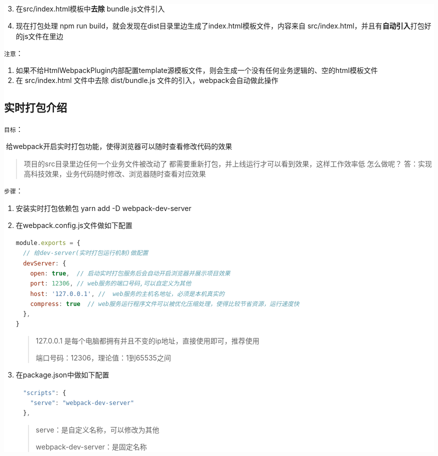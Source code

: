 3. 在src/index.html模板中**去除**  bundle.js文件引入

4. 现在打包处理 npm  run build，就会发现在dist目录里边生成了index.html模板文件，内容来自 src/index.html，并且有**自动引入**打包好的js文件在里边



`注意`：

1. 如果不给HtmlWebpackPlugin内部配置template源模板文件，则会生成一个没有任何业务逻辑的、空的html模板文件
2. 在 src/index.html 文件中去除  dist/bundle.js 文件的引入，webpack会自动做此操作





## 实时打包介绍

`目标`：

​	给webpack开启实时打包功能，使得浏览器可以随时查看修改代码的效果

> 项目的src目录里边任何一个业务文件被改动了
> 都需要重新打包，并上线运行才可以看到效果，这样工作效率低
> 怎么做呢？
> 答：实现高科技效果，业务代码随时修改、浏览器随时查看对应效果



`步骤`：

1. 安装实时打包依赖包  yarn add -D webpack-dev-server

2. 在webpack.config.js文件做如下配置

   ```js
   module.exports = {
     // 给dev-server(实时打包运行机制)做配置
     devServer: {
       open: true,  // 启动实时打包服务后会自动开启浏览器并展示项目效果
       port: 12306, // web服务的端口号码,可以自定义为其他
       host: '127.0.0.1', //  web服务的主机名地址，必须是本机真实的
       compress: true  // web服务运行程序文件可以被优化压缩处理，使得比较节省资源，运行速度快
     },
   }
   ```

   > 127.0.0.1 是每个电脑都拥有并且不变的ip地址，直接使用即可，推荐使用
   >
   > 端口号码：12306，理论值：1到65535之间  

3. 在package.json中做如下配置

   ```js
     "scripts": {
       "serve": "webpack-dev-server"
     },
   ```

   > serve：是自定义名称，可以修改为其他
   >
   > webpack-dev-server：是固定名称
